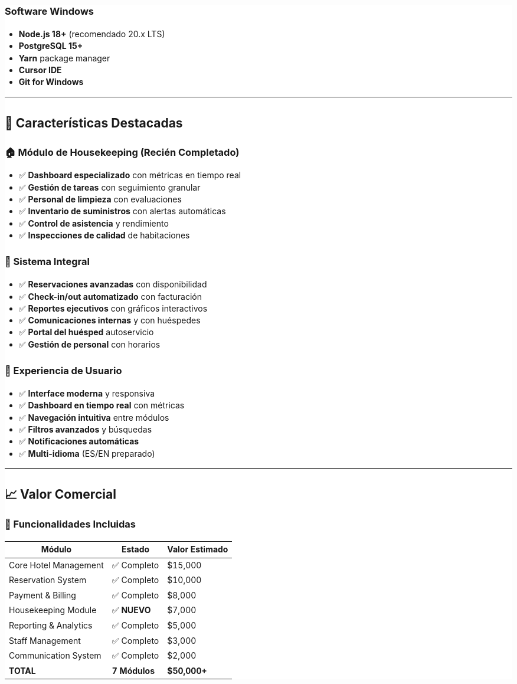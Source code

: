 ### **Software Windows**
- **Node.js 18+** (recomendado 20.x LTS)
- **PostgreSQL 15+**
- **Yarn** package manager
- **Cursor IDE**
- **Git for Windows**

---

## 🌟 Características Destacadas

### **🏠 Módulo de Housekeeping** (Recién Completado)
- ✅ **Dashboard especializado** con métricas en tiempo real
- ✅ **Gestión de tareas** con seguimiento granular
- ✅ **Personal de limpieza** con evaluaciones
- ✅ **Inventario de suministros** con alertas automáticas
- ✅ **Control de asistencia** y rendimiento
- ✅ **Inspecciones de calidad** de habitaciones

### **💼 Sistema Integral**
- ✅ **Reservaciones avanzadas** con disponibilidad
- ✅ **Check-in/out automatizado** con facturación
- ✅ **Reportes ejecutivos** con gráficos interactivos
- ✅ **Comunicaciones internas** y con huéspedes
- ✅ **Portal del huésped** autoservicio
- ✅ **Gestión de personal** con horarios

### **🎨 Experiencia de Usuario**
- ✅ **Interface moderna** y responsiva
- ✅ **Dashboard en tiempo real** con métricas
- ✅ **Navegación intuitiva** entre módulos
- ✅ **Filtros avanzados** y búsquedas
- ✅ **Notificaciones automáticas**
- ✅ **Multi-idioma** (ES/EN preparado)

---

## 📈 Valor Comercial

### **🎯 Funcionalidades Incluidas**
| Módulo | Estado | Valor Estimado |
|--------|--------|----------------|
| Core Hotel Management | ✅ Completo | $15,000 |
| Reservation System | ✅ Completo | $10,000 |
| Payment & Billing | ✅ Completo | $8,000 |
| Housekeeping Module | ✅ **NUEVO** | $7,000 |
| Reporting & Analytics | ✅ Completo | $5,000 |
| Staff Management | ✅ Completo | $3,000 |
| Communication System | ✅ Completo | $2,000 |
| **TOTAL** | **7 Módulos** | **$50,000+** |
